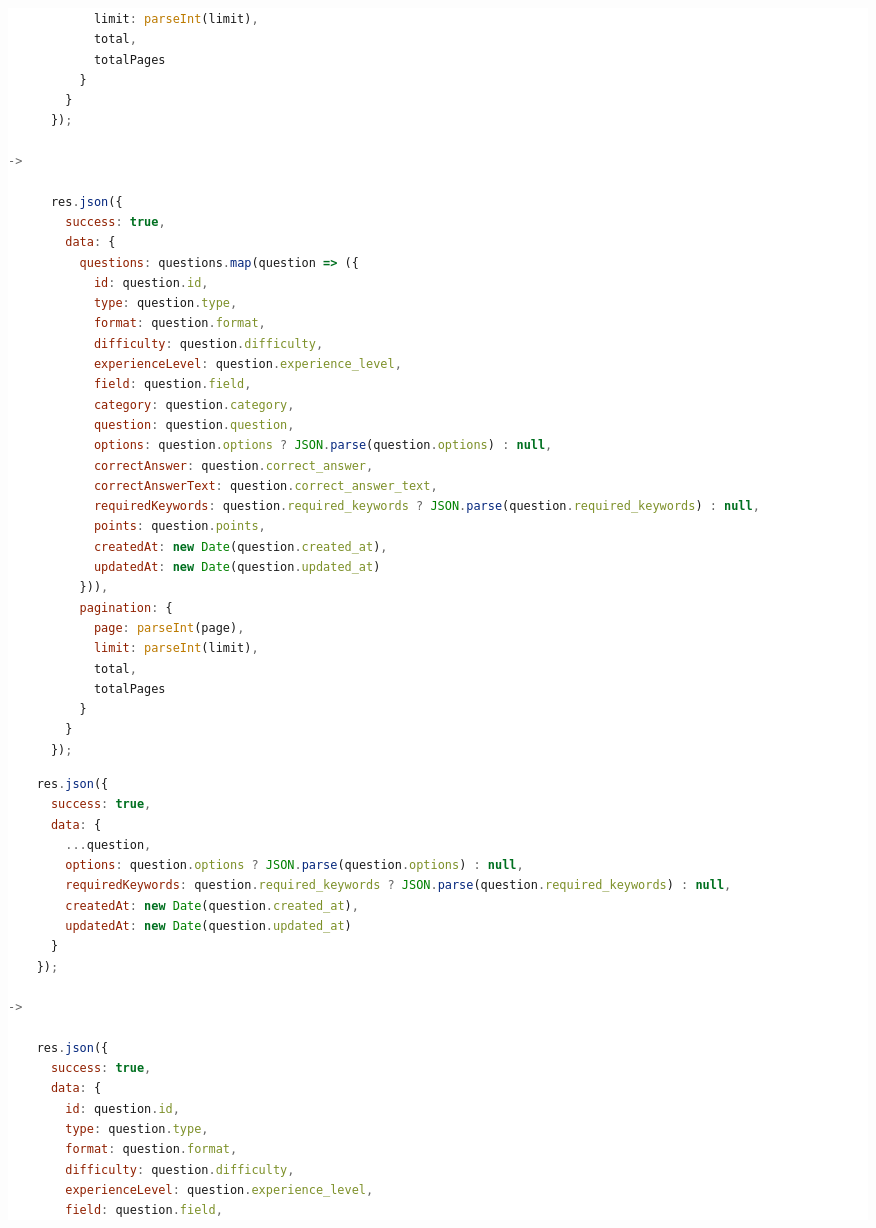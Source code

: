 ```javascript
            limit: parseInt(limit),
            total,
            totalPages
          }
        }
      });

->

      res.json({
        success: true,
        data: {
          questions: questions.map(question => ({
            id: question.id,
            type: question.type,
            format: question.format,
            difficulty: question.difficulty,
            experienceLevel: question.experience_level,
            field: question.field,
            category: question.category,
            question: question.question,
            options: question.options ? JSON.parse(question.options) : null,
            correctAnswer: question.correct_answer,
            correctAnswerText: question.correct_answer_text,
            requiredKeywords: question.required_keywords ? JSON.parse(question.required_keywords) : null,
            points: question.points,
            createdAt: new Date(question.created_at),
            updatedAt: new Date(question.updated_at)
          })),
          pagination: {
            page: parseInt(page),
            limit: parseInt(limit),
            total,
            totalPages
          }
        }
      });
```

```javascript
    res.json({
      success: true,
      data: {
        ...question,
        options: question.options ? JSON.parse(question.options) : null,
        requiredKeywords: question.required_keywords ? JSON.parse(question.required_keywords) : null,
        createdAt: new Date(question.created_at),
        updatedAt: new Date(question.updated_at)
      }
    });

->

    res.json({
      success: true,
      data: {
        id: question.id,
        type: question.type,
        format: question.format,
        difficulty: question.difficulty,
        experienceLevel: question.experience_level,
        field: question.field,
```